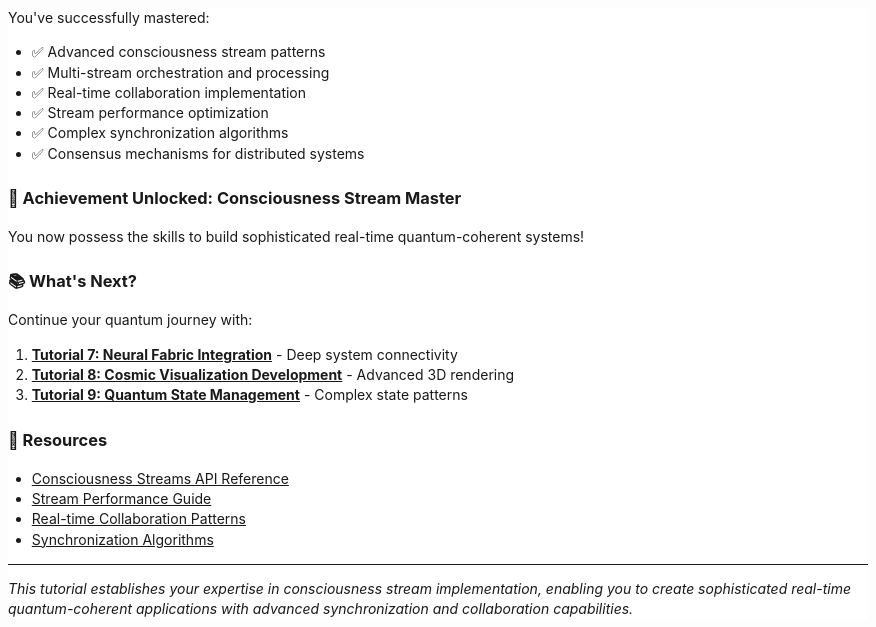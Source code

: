 You've successfully mastered:
- ✅ Advanced consciousness stream patterns
- ✅ Multi-stream orchestration and processing
- ✅ Real-time collaboration implementation
- ✅ Stream performance optimization
- ✅ Complex synchronization algorithms
- ✅ Consensus mechanisms for distributed systems

### 🌟 Achievement Unlocked: Consciousness Stream Master

You now possess the skills to build sophisticated real-time quantum-coherent systems!

### 📚 What's Next?

Continue your quantum journey with:
1. **[Tutorial 7: Neural Fabric Integration](./07-neural-fabric.md)** - Deep system connectivity
2. **[Tutorial 8: Cosmic Visualization Development](./08-cosmic-visualization.md)** - Advanced 3D rendering
3. **[Tutorial 9: Quantum State Management](./09-quantum-state.md)** - Complex state patterns

### 🔗 Resources

- [Consciousness Streams API Reference](/docs/api/consciousness-streams.md)
- [Stream Performance Guide](/docs/guides/stream-performance.md)
- [Real-time Collaboration Patterns](/docs/patterns/collaboration.md)
- [Synchronization Algorithms](/docs/algorithms/synchronization.md)

---

*This tutorial establishes your expertise in consciousness stream implementation, enabling you to create sophisticated real-time quantum-coherent applications with advanced synchronization and collaboration capabilities.*